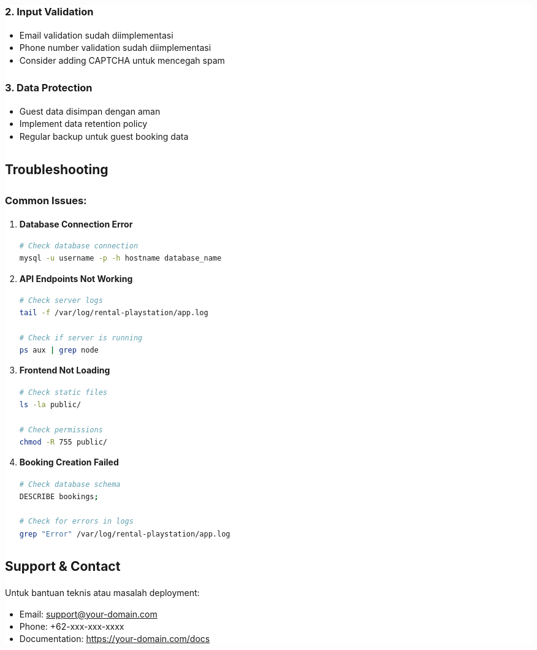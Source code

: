 ### 2. **Input Validation**
- Email validation sudah diimplementasi
- Phone number validation sudah diimplementasi
- Consider adding CAPTCHA untuk mencegah spam

### 3. **Data Protection**
- Guest data disimpan dengan aman
- Implement data retention policy
- Regular backup untuk guest booking data

## Troubleshooting

### Common Issues:

1. **Database Connection Error**
   ```bash
   # Check database connection
   mysql -u username -p -h hostname database_name
   ```

2. **API Endpoints Not Working**
   ```bash
   # Check server logs
   tail -f /var/log/rental-playstation/app.log
   
   # Check if server is running
   ps aux | grep node
   ```

3. **Frontend Not Loading**
   ```bash
   # Check static files
   ls -la public/
   
   # Check permissions
   chmod -R 755 public/
   ```

4. **Booking Creation Failed**
   ```bash
   # Check database schema
   DESCRIBE bookings;
   
   # Check for errors in logs
   grep "Error" /var/log/rental-playstation/app.log
   ```

## Support & Contact

Untuk bantuan teknis atau masalah deployment:
- Email: support@your-domain.com
- Phone: +62-xxx-xxx-xxxx
- Documentation: https://your-domain.com/docs
